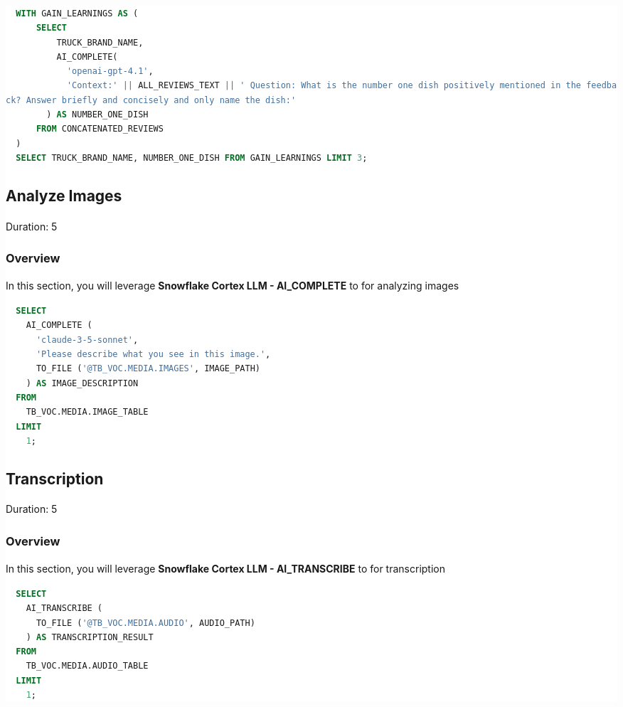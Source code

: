   ```sql
    WITH GAIN_LEARNINGS AS (
        SELECT 
            TRUCK_BRAND_NAME,
            AI_COMPLETE(
              'openai-gpt-4.1', 
              'Context:' || ALL_REVIEWS_TEXT || ' Question: What is the number one dish positively mentioned in the feedback? Answer briefly and concisely and only name the dish:'
          ) AS NUMBER_ONE_DISH
        FROM CONCATENATED_REVIEWS
    )
    SELECT TRUCK_BRAND_NAME, NUMBER_ONE_DISH FROM GAIN_LEARNINGS LIMIT 3;
  ```


## Analyze Images
Duration: 5

### Overview

In this section, you will leverage **Snowflake Cortex LLM - AI_COMPLETE** to for analyzing images

```sql
  SELECT
    AI_COMPLETE (
      'claude-3-5-sonnet',
      'Please describe what you see in this image.',
      TO_FILE ('@TB_VOC.MEDIA.IMAGES', IMAGE_PATH)
    ) AS IMAGE_DESCRIPTION
  FROM
    TB_VOC.MEDIA.IMAGE_TABLE
  LIMIT
    1;
```

## Transcription
Duration: 5

### Overview

In this section, you will leverage **Snowflake Cortex LLM - AI_TRANSCRIBE** to for transcription

```sql
  SELECT
    AI_TRANSCRIBE (
      TO_FILE ('@TB_VOC.MEDIA.AUDIO', AUDIO_PATH)
    ) AS TRANSCRIPTION_RESULT
  FROM
    TB_VOC.MEDIA.AUDIO_TABLE
  LIMIT
    1;
```
